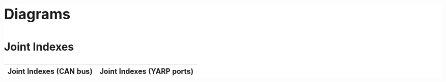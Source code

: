 # Diagrams

## Joint Indexes

| Joint Indexes (CAN bus) |Joint Indexes (YARP ports) |
| ------------- | ------------- |